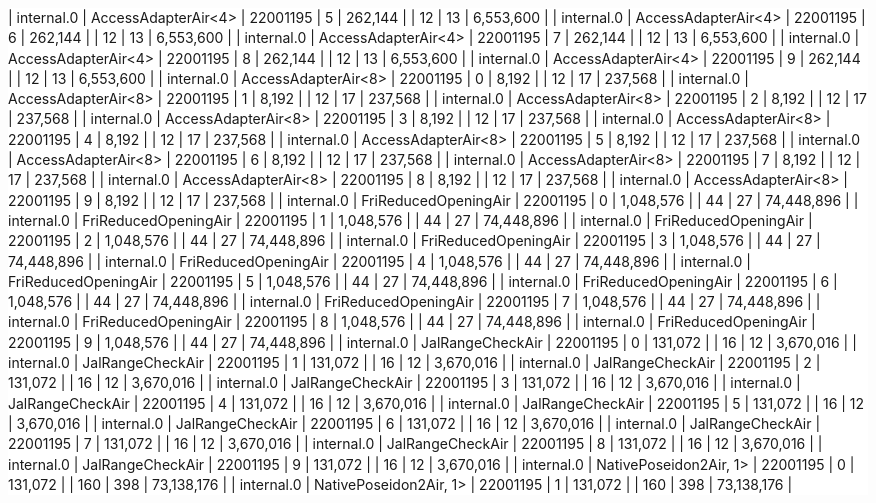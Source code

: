 | internal.0 | AccessAdapterAir<4> | 22001195 | 5 | 262,144 |  | 12 | 13 | 6,553,600 | 
| internal.0 | AccessAdapterAir<4> | 22001195 | 6 | 262,144 |  | 12 | 13 | 6,553,600 | 
| internal.0 | AccessAdapterAir<4> | 22001195 | 7 | 262,144 |  | 12 | 13 | 6,553,600 | 
| internal.0 | AccessAdapterAir<4> | 22001195 | 8 | 262,144 |  | 12 | 13 | 6,553,600 | 
| internal.0 | AccessAdapterAir<4> | 22001195 | 9 | 262,144 |  | 12 | 13 | 6,553,600 | 
| internal.0 | AccessAdapterAir<8> | 22001195 | 0 | 8,192 |  | 12 | 17 | 237,568 | 
| internal.0 | AccessAdapterAir<8> | 22001195 | 1 | 8,192 |  | 12 | 17 | 237,568 | 
| internal.0 | AccessAdapterAir<8> | 22001195 | 2 | 8,192 |  | 12 | 17 | 237,568 | 
| internal.0 | AccessAdapterAir<8> | 22001195 | 3 | 8,192 |  | 12 | 17 | 237,568 | 
| internal.0 | AccessAdapterAir<8> | 22001195 | 4 | 8,192 |  | 12 | 17 | 237,568 | 
| internal.0 | AccessAdapterAir<8> | 22001195 | 5 | 8,192 |  | 12 | 17 | 237,568 | 
| internal.0 | AccessAdapterAir<8> | 22001195 | 6 | 8,192 |  | 12 | 17 | 237,568 | 
| internal.0 | AccessAdapterAir<8> | 22001195 | 7 | 8,192 |  | 12 | 17 | 237,568 | 
| internal.0 | AccessAdapterAir<8> | 22001195 | 8 | 8,192 |  | 12 | 17 | 237,568 | 
| internal.0 | AccessAdapterAir<8> | 22001195 | 9 | 8,192 |  | 12 | 17 | 237,568 | 
| internal.0 | FriReducedOpeningAir | 22001195 | 0 | 1,048,576 |  | 44 | 27 | 74,448,896 | 
| internal.0 | FriReducedOpeningAir | 22001195 | 1 | 1,048,576 |  | 44 | 27 | 74,448,896 | 
| internal.0 | FriReducedOpeningAir | 22001195 | 2 | 1,048,576 |  | 44 | 27 | 74,448,896 | 
| internal.0 | FriReducedOpeningAir | 22001195 | 3 | 1,048,576 |  | 44 | 27 | 74,448,896 | 
| internal.0 | FriReducedOpeningAir | 22001195 | 4 | 1,048,576 |  | 44 | 27 | 74,448,896 | 
| internal.0 | FriReducedOpeningAir | 22001195 | 5 | 1,048,576 |  | 44 | 27 | 74,448,896 | 
| internal.0 | FriReducedOpeningAir | 22001195 | 6 | 1,048,576 |  | 44 | 27 | 74,448,896 | 
| internal.0 | FriReducedOpeningAir | 22001195 | 7 | 1,048,576 |  | 44 | 27 | 74,448,896 | 
| internal.0 | FriReducedOpeningAir | 22001195 | 8 | 1,048,576 |  | 44 | 27 | 74,448,896 | 
| internal.0 | FriReducedOpeningAir | 22001195 | 9 | 1,048,576 |  | 44 | 27 | 74,448,896 | 
| internal.0 | JalRangeCheckAir | 22001195 | 0 | 131,072 |  | 16 | 12 | 3,670,016 | 
| internal.0 | JalRangeCheckAir | 22001195 | 1 | 131,072 |  | 16 | 12 | 3,670,016 | 
| internal.0 | JalRangeCheckAir | 22001195 | 2 | 131,072 |  | 16 | 12 | 3,670,016 | 
| internal.0 | JalRangeCheckAir | 22001195 | 3 | 131,072 |  | 16 | 12 | 3,670,016 | 
| internal.0 | JalRangeCheckAir | 22001195 | 4 | 131,072 |  | 16 | 12 | 3,670,016 | 
| internal.0 | JalRangeCheckAir | 22001195 | 5 | 131,072 |  | 16 | 12 | 3,670,016 | 
| internal.0 | JalRangeCheckAir | 22001195 | 6 | 131,072 |  | 16 | 12 | 3,670,016 | 
| internal.0 | JalRangeCheckAir | 22001195 | 7 | 131,072 |  | 16 | 12 | 3,670,016 | 
| internal.0 | JalRangeCheckAir | 22001195 | 8 | 131,072 |  | 16 | 12 | 3,670,016 | 
| internal.0 | JalRangeCheckAir | 22001195 | 9 | 131,072 |  | 16 | 12 | 3,670,016 | 
| internal.0 | NativePoseidon2Air<BabyBearParameters>, 1> | 22001195 | 0 | 131,072 |  | 160 | 398 | 73,138,176 | 
| internal.0 | NativePoseidon2Air<BabyBearParameters>, 1> | 22001195 | 1 | 131,072 |  | 160 | 398 | 73,138,176 | 
